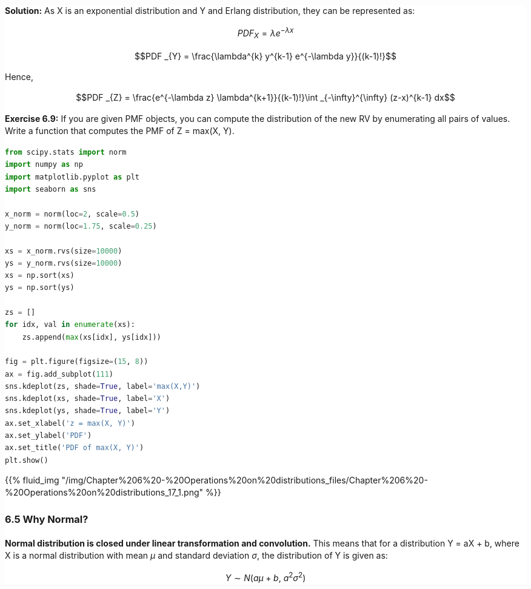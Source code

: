 <b>Solution:</b> As X is an exponential distribution and Y and Erlang distribution, they can be represented as:

$$PDF _{X} = \lambda e^{- \lambda x}$$

$$PDF _{Y} = \frac{\lambda^{k} y^{k-1} e^{-\lambda y}}{(k-1)!}$$

Hence,

$$PDF _{Z} = \frac{e^{-\lambda z} \lambda^{k+1}}{(k-1)!}\int _{-\infty}^{\infty} (z-x)^{k-1} dx$$

<b>Exercise 6.9:</b> If you are given PMF objects, you can compute the distribution of the new RV by enumerating all pairs of values. Write a function that computes the PMF of Z = max(X, Y).


```python
from scipy.stats import norm
import numpy as np
import matplotlib.pyplot as plt
import seaborn as sns

x_norm = norm(loc=2, scale=0.5)
y_norm = norm(loc=1.75, scale=0.25)

xs = x_norm.rvs(size=10000)
ys = y_norm.rvs(size=10000)
xs = np.sort(xs)
ys = np.sort(ys)

zs = []
for idx, val in enumerate(xs):
    zs.append(max(xs[idx], ys[idx]))

fig = plt.figure(figsize=(15, 8))
ax = fig.add_subplot(111)
sns.kdeplot(zs, shade=True, label='max(X,Y)')
sns.kdeplot(xs, shade=True, label='X')
sns.kdeplot(ys, shade=True, label='Y')
ax.set_xlabel('z = max(X, Y)')
ax.set_ylabel('PDF')
ax.set_title('PDF of max(X, Y)')
plt.show()

```

{{% fluid_img "/img/Chapter%206%20-%20Operations%20on%20distributions_files/Chapter%206%20-%20Operations%20on%20distributions_17_1.png" %}}


### 6.5 Why Normal?

<b>Normal distribution is closed under linear transformation and convolution.</b> This means that for a distribution Y = aX + b, where X is a normal distribution with mean $\mu$ and standard deviation $\sigma$, the distribution of Y is given as:

$$Y \sim N(a\mu + b, \ a^{2}\sigma^{2})$$
